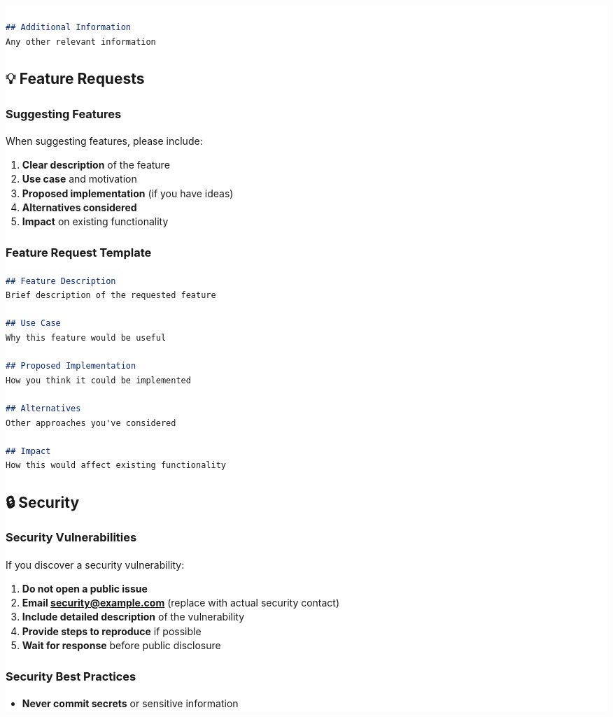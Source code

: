```markdown

## Additional Information
Any other relevant information
```

## 💡 Feature Requests

### Suggesting Features

When suggesting features, please include:

1. **Clear description** of the feature
2. **Use case** and motivation
3. **Proposed implementation** (if you have ideas)
4. **Alternatives considered**
5. **Impact** on existing functionality

### Feature Request Template

```markdown
## Feature Description
Brief description of the requested feature

## Use Case
Why this feature would be useful

## Proposed Implementation
How you think it could be implemented

## Alternatives
Other approaches you've considered

## Impact
How this would affect existing functionality
```

## 🔒 Security

### Security Vulnerabilities

If you discover a security vulnerability:

1. **Do not open a public issue**
2. **Email security@example.com** (replace with actual security contact)
3. **Include detailed description** of the vulnerability
4. **Provide steps to reproduce** if possible
5. **Wait for response** before public disclosure

### Security Best Practices

- **Never commit secrets** or sensitive information
